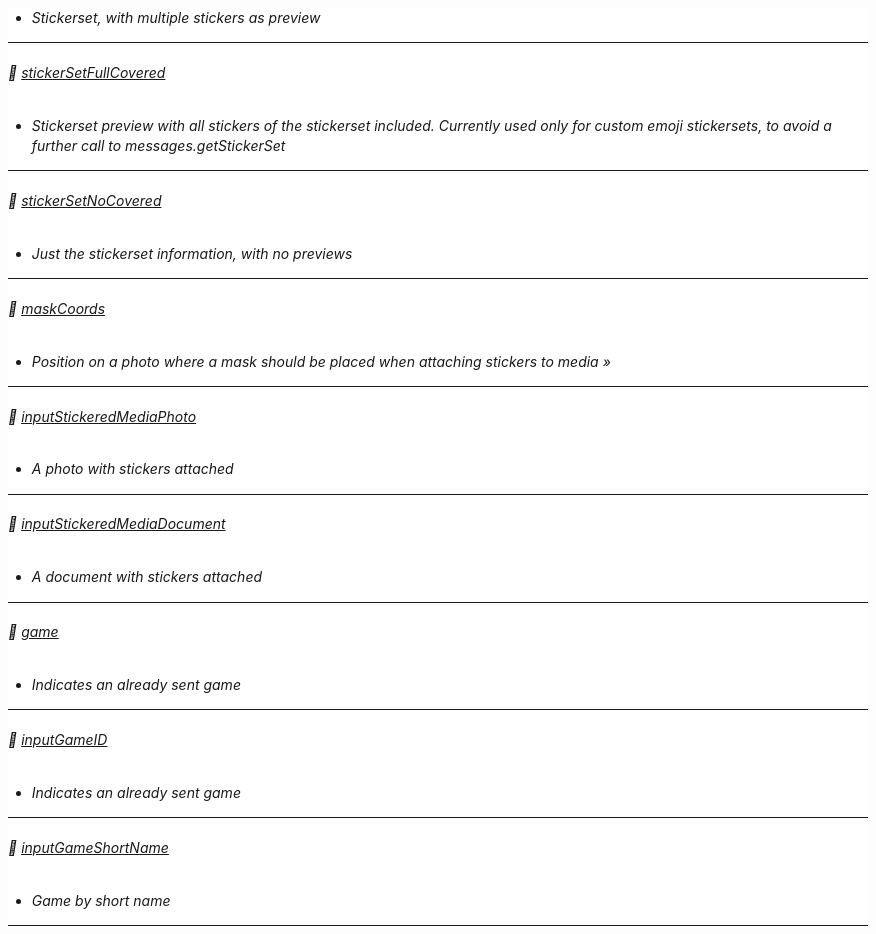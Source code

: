   - *Stickerset, with multiple stickers as preview*

---

###### :link: [stickerSetFullCovered](constructor/stickerSetFullCovered)

  - *Stickerset preview with all stickers of the stickerset included.
Currently used only for custom emoji stickersets, to avoid a further call to messages.getStickerSet*

---

###### :link: [stickerSetNoCovered](constructor/stickerSetNoCovered)

  - *Just the stickerset information, with no previews*

---

###### :link: [maskCoords](constructor/maskCoords)

  - *Position on a photo where a mask should be placed when attaching stickers to media »*

---

###### :link: [inputStickeredMediaPhoto](constructor/inputStickeredMediaPhoto)

  - *A photo with stickers attached*

---

###### :link: [inputStickeredMediaDocument](constructor/inputStickeredMediaDocument)

  - *A document with stickers attached*

---

###### :link: [game](constructor/game)

  - *Indicates an already sent game*

---

###### :link: [inputGameID](constructor/inputGameID)

  - *Indicates an already sent game*

---

###### :link: [inputGameShortName](constructor/inputGameShortName)

  - *Game by short name*

---
